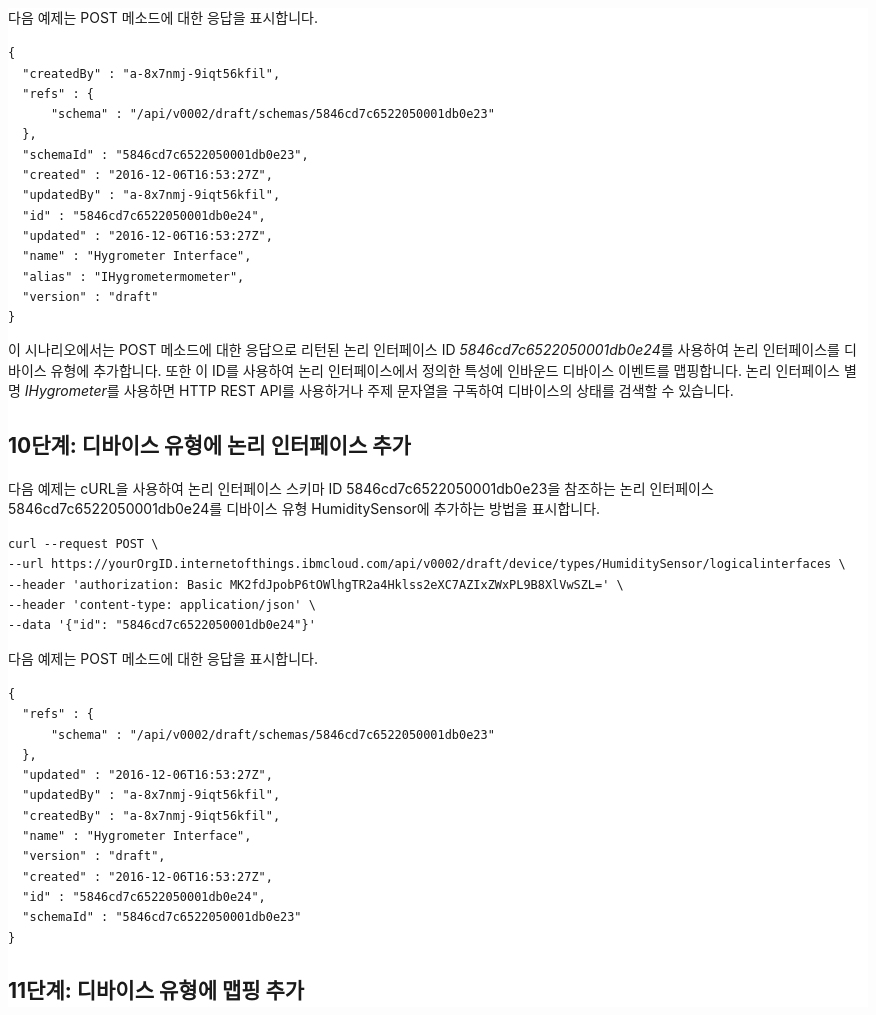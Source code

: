 다음 예제는 POST 메소드에 대한 응답을 표시합니다.

```
{
  "createdBy" : "a-8x7nmj-9iqt56kfil",
  "refs" : {
      "schema" : "/api/v0002/draft/schemas/5846cd7c6522050001db0e23"
  },
  "schemaId" : "5846cd7c6522050001db0e23",
  "created" : "2016-12-06T16:53:27Z",
  "updatedBy" : "a-8x7nmj-9iqt56kfil",
  "id" : "5846cd7c6522050001db0e24",
  "updated" : "2016-12-06T16:53:27Z",
  "name" : "Hygrometer Interface",
  "alias" : "IHygrometermometer",
  "version" : "draft"
}
```
이 시나리오에서는 POST 메소드에 대한 응답으로 리턴된 논리 인터페이스 ID *5846cd7c6522050001db0e24*를 사용하여 논리 인터페이스를 디바이스 유형에 추가합니다. 또한 이 ID를 사용하여 논리 인터페이스에서 정의한 특성에 인바운드 디바이스 이벤트를 맵핑합니다. 논리 인터페이스 별명 *IHygrometer*를 사용하면 HTTP REST API를 사용하거나 주제 문자열을 구독하여 디바이스의 상태를 검색할 수 있습니다. 


## 10단계: 디바이스 유형에 논리 인터페이스 추가

다음 예제는 cURL을 사용하여 논리 인터페이스 스키마 ID 5846cd7c6522050001db0e23을 참조하는 논리 인터페이스 5846cd7c6522050001db0e24를 디바이스 유형 HumiditySensor에 추가하는 방법을 표시합니다. 
```
curl --request POST \
--url https://yourOrgID.internetofthings.ibmcloud.com/api/v0002/draft/device/types/HumiditySensor/logicalinterfaces \
--header 'authorization: Basic MK2fdJpobP6tOWlhgTR2a4Hklss2eXC7AZIxZWxPL9B8XlVwSZL=' \
--header 'content-type: application/json' \
--data '{"id": "5846cd7c6522050001db0e24"}'
```
다음 예제는 POST 메소드에 대한 응답을 표시합니다.
```
{
  "refs" : {
      "schema" : "/api/v0002/draft/schemas/5846cd7c6522050001db0e23"
  },
  "updated" : "2016-12-06T16:53:27Z",
  "updatedBy" : "a-8x7nmj-9iqt56kfil",
  "createdBy" : "a-8x7nmj-9iqt56kfil",
  "name" : "Hygrometer Interface",
  "version" : "draft",
  "created" : "2016-12-06T16:53:27Z",
  "id" : "5846cd7c6522050001db0e24",
  "schemaId" : "5846cd7c6522050001db0e23"
}
```

## 11단계: 디바이스 유형에 맵핑 추가
